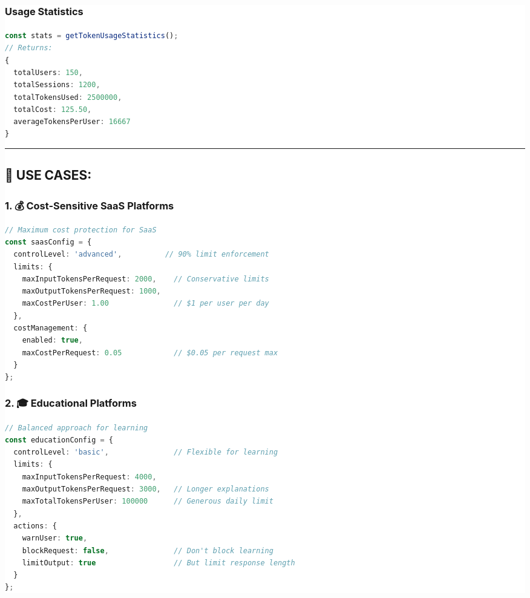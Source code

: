 ### **Usage Statistics**
```typescript
const stats = getTokenUsageStatistics();
// Returns:
{
  totalUsers: 150,
  totalSessions: 1200,
  totalTokensUsed: 2500000,
  totalCost: 125.50,
  averageTokensPerUser: 16667
}
```

---

## 🎯 **USE CASES:**

### **1. 💰 Cost-Sensitive SaaS Platforms**
```typescript
// Maximum cost protection for SaaS
const saasConfig = {
  controlLevel: 'advanced',          // 90% limit enforcement
  limits: {
    maxInputTokensPerRequest: 2000,    // Conservative limits
    maxOutputTokensPerRequest: 1000,
    maxCostPerUser: 1.00               // $1 per user per day
  },
  costManagement: {
    enabled: true,
    maxCostPerRequest: 0.05            // $0.05 per request max
  }
};
```

### **2. 🎓 Educational Platforms**
```typescript
// Balanced approach for learning
const educationConfig = {
  controlLevel: 'basic',               // Flexible for learning
  limits: {
    maxInputTokensPerRequest: 4000,
    maxOutputTokensPerRequest: 3000,   // Longer explanations
    maxTotalTokensPerUser: 100000      // Generous daily limit
  },
  actions: {
    warnUser: true,
    blockRequest: false,               // Don't block learning
    limitOutput: true                  // But limit response length
  }
};
```
